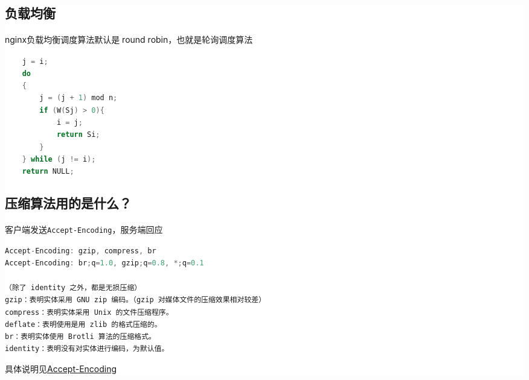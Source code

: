 
## 负载均衡
nginx负载均衡调度算法默认是 round robin，也就是轮询调度算法
```c++
    j = i;
    do
    {
        j = (j + 1) mod n;
        if (W(Sj) > 0){
            i = j;
            return Si;
        }
    } while (j != i);
    return NULL;
```

## 压缩算法用的是什么？
客户端发送`Accept-Encoding`，服务端回应
```javascript
Accept-Encoding: gzip, compress, br
Accept-Encoding: br;q=1.0, gzip;q=0.8, *;q=0.1

（除了 identity 之外，都是无损压缩）
gzip：表明实体采用 GNU zip 编码。（gzip 对媒体文件的压缩效果相对较差）
compress：表明实体采用 Unix 的文件压缩程序。
deflate：表明使用是用 zlib 的格式压缩的。
br：表明实体使用 Brotli 算法的压缩格式。
identity：表明没有对实体进行编码，为默认值。
```
具体说明见[Accept-Encoding](https://developer.mozilla.org/zh-CN/docs/Web/HTTP/Headers/Accept-Encoding)
